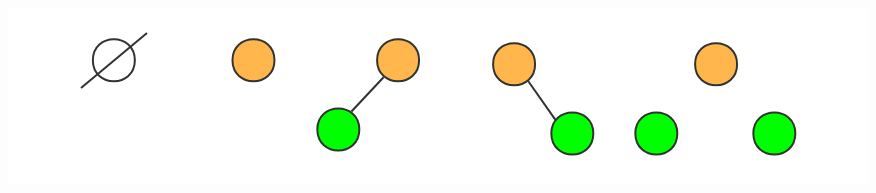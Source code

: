 <center><svg id="SvgjsSvg1048" width="764.326416015625" height="171.513916015625" xmlns="http://www.w3.org/2000/svg" version="1.1" xmlns:xlink="http://www.w3.org/1999/xlink" xmlns:svgjs="http://svgjs.com/svgjs"><defs id="SvgjsDefs1049"></defs><g id="SvgjsG1050" transform="translate(176.47268095470486,31.345143503955825)"><path id="SvgjsPath1051" d="M 0 21C 0 -7 42 -7 42 21C 42 49 0 49 0 21Z" stroke="rgba(50,50,50,1)" stroke-width="2" fill-opacity="1" fill="#ffb74d"></path><g id="SvgjsG1052"><text id="SvgjsText1053" font-family="&quot;Times New Roman&quot;" text-anchor="middle" font-size="15px" width="22px" fill="#323232" font-weight="700" align="middle" lineHeight="125%" anchor="middle" family="&quot;Times New Roman&quot;" size="15px" weight="700" font-style="" opacity="1" y="9.625" transform="rotate(0)"></text></g></g><g id="SvgjsG1054" transform="translate(261.3298238118492,100.52581060500324)"><path id="SvgjsPath1055" d="M 0 21C 0 -7 42 -7 42 21C 42 49 0 49 0 21Z" stroke="rgba(50,50,50,1)" stroke-width="2" fill-opacity="1" fill="#00ff00"></path><g id="SvgjsG1056"><text id="SvgjsText1057" font-family="&quot;Times New Roman&quot;" text-anchor="middle" font-size="15px" width="22px" fill="#323232" font-weight="700" align="middle" lineHeight="125%" anchor="middle" family="&quot;Times New Roman&quot;" size="15px" weight="700" font-style="" opacity="1" y="9.625" transform="rotate(0)"></text></g></g><g id="SvgjsG1058" transform="translate(36.853633335657605,31.345143503955825)"><path id="SvgjsPath1059" d="M 0 21C 0 -7 42 -7 42 21C 42 49 0 49 0 21Z" stroke="rgba(50,50,50,1)" stroke-width="2" fill-opacity="1" fill="#ffffff"></path><g id="SvgjsG1060"><text id="SvgjsText1061" font-family="&quot;Times New Roman&quot;" text-anchor="middle" font-size="15px" width="22px" fill="#323232" font-weight="700" align="middle" lineHeight="125%" anchor="middle" family="&quot;Times New Roman&quot;" size="15px" weight="700" font-style="" opacity="1" y="9.625" transform="rotate(0)"></text></g></g><g id="SvgjsG1062"><path id="SvgjsPath1063" d="M91.0103759765625 25.00633008552208L25.0103759765625 80.00633008552211" stroke="#323232" stroke-width="2" fill="none"></path></g><g id="SvgjsG1064" transform="translate(321.0917285737521,31.345143503955825)"><path id="SvgjsPath1065" d="M 0 21C 0 -7 42 -7 42 21C 42 49 0 49 0 21Z" stroke="rgba(50,50,50,1)" stroke-width="2" fill-opacity="1" fill="#ffb74d"></path><g id="SvgjsG1066"><text id="SvgjsText1067" font-family="&quot;Times New Roman&quot;" text-anchor="middle" font-size="15px" width="22px" fill="#323232" font-weight="700" align="middle" lineHeight="125%" anchor="middle" family="&quot;Times New Roman&quot;" size="15px" weight="700" font-style="" opacity="1" y="9.625" transform="rotate(0)"></text></g></g><g id="SvgjsG1068"><path id="SvgjsPath1069" d="M295.4511444439506 103.50912611727432L327.5588716397755 69.21081062089678" stroke="#323232" stroke-width="2" fill="none"></path></g><g id="SvgjsG1070" transform="translate(437.09172857375233,35.345143503955825)"><path id="SvgjsPath1071" d="M 0 21C 0 -7 42 -7 42 21C 42 49 0 49 0 21Z" stroke="rgba(50,50,50,1)" stroke-width="2" fill-opacity="1" fill="#ffb74d"></path><g id="SvgjsG1072"><text id="SvgjsText1073" font-family="&quot;Times New Roman&quot;" text-anchor="middle" font-size="15px" width="22px" fill="#323232" font-weight="700" align="middle" lineHeight="125%" anchor="middle" family="&quot;Times New Roman&quot;" size="15px" weight="700" font-style="" opacity="1" y="9.625" transform="rotate(0)"></text></g></g><g id="SvgjsG1074" transform="translate(495.3298238118491,104.52581060500324)"><path id="SvgjsPath1075" d="M 0 21C 0 -7 42 -7 42 21C 42 49 0 49 0 21Z" stroke="rgba(50,50,50,1)" stroke-width="2" fill-opacity="1" fill="#00ff00"></path><g id="SvgjsG1076"><text id="SvgjsText1077" font-family="&quot;Times New Roman&quot;" text-anchor="middle" font-size="15px" width="22px" fill="#323232" font-weight="700" align="middle" lineHeight="125%" anchor="middle" family="&quot;Times New Roman&quot;" size="15px" weight="700" font-style="" opacity="1" y="9.625" transform="rotate(0)"></text></g></g><g id="SvgjsG1078"><path id="SvgjsPath1079" d="M499.6315866766713 112.1783266331114L472.29974247978726 73.28262647283816" stroke="#323232" stroke-width="2" fill="none"></path></g><g id="SvgjsG1080" transform="translate(579.3298238118493,104.52581060500324)"><path id="SvgjsPath1081" d="M 0 21C 0 -7 42 -7 42 21C 42 49 0 49 0 21Z" stroke="rgba(50,50,50,1)" stroke-width="2" fill-opacity="1" fill="#00ff00"></path><g id="SvgjsG1082"><text id="SvgjsText1083" font-family="&quot;Times New Roman&quot;" text-anchor="middle" font-size="15px" width="22px" fill="#323232" font-weight="700" align="middle" lineHeight="125%" anchor="middle" family="&quot;Times New Roman&quot;" size="15px" weight="700" font-style="" opacity="1" y="9.625" transform="rotate(0)"></text></g></g><g id="SvgjsG1084" transform="translate(639.0917285737523,35.345143503955825)"><path id="SvgjsPath1085" d="M 0 21C 0 -7 42 -7 42 21C 42 49 0 49 0 21Z" stroke="rgba(50,50,50,1)" stroke-width="2" fill-opacity="1" fill="#ffb74d"></path><g id="SvgjsG1086"><text id="SvgjsText1087" font-family="&quot;Times New Roman&quot;" text-anchor="middle" font-size="15px" width="22px" fill="#323232" font-weight="700" align="middle" lineHeight="125%" anchor="middle" family="&quot;Times New Roman&quot;" size="15px" weight="700" font-style="" opacity="1" y="9.625" transform="rotate(0)"></text></g></g><g id="SvgjsG1088" transform="translate(697.3298238118491,104.52581060500324)"><path id="SvgjsPath1089" d="M 0 21C 0 -7 42 -7 42 21C 42 49 0 49 0 21Z" stroke="rgba(50,50,50,1)" stroke-width="2" fill-opacity="1" fill="#00ff00"></path><g id="SvgjsG1090">
